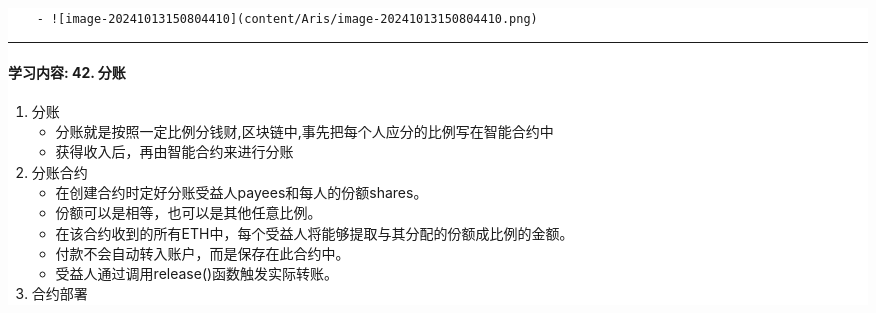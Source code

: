        - ![image-20241013150804410](content/Aris/image-20241013150804410.png)

---

#### 学习内容: 42. 分账

1. 分账
    - 分账就是按照一定比例分钱财,区块链中,事先把每个人应分的比例写在智能合约中
    - 获得收入后，再由智能合约来进行分账
2. 分账合约
    - 在创建合约时定好分账受益人payees和每人的份额shares。
    - 份额可以是相等，也可以是其他任意比例。
    - 在该合约收到的所有ETH中，每个受益人将能够提取与其分配的份额成比例的金额。
    - 付款不会自动转入账户，而是保存在此合约中。
    - 受益人通过调用release()函数触发实际转账。
3. 合约部署